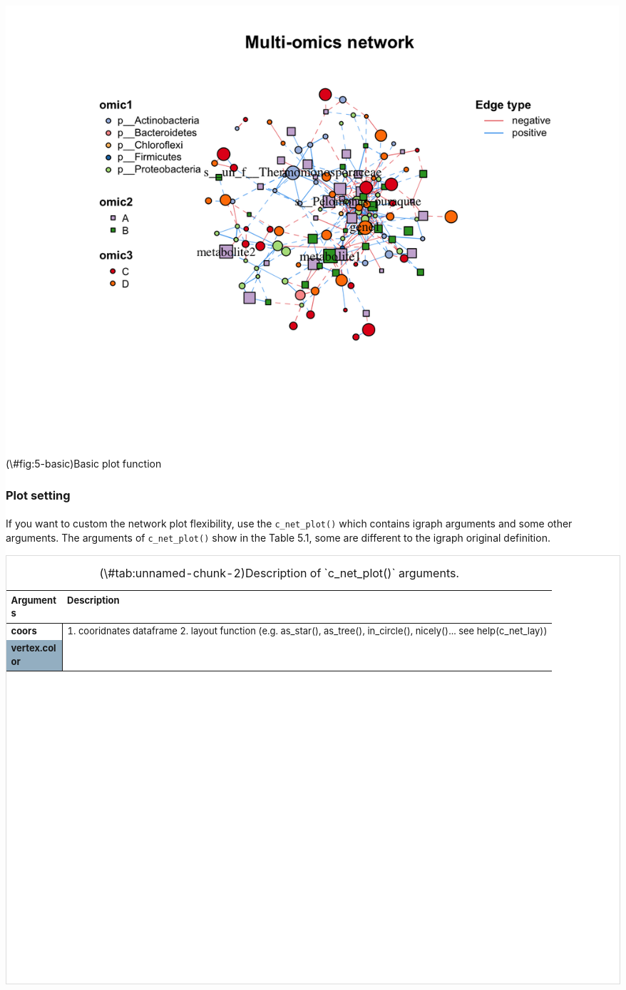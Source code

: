 <img src="04-visualization_files/figure-html/5-basic-1.png" alt="Basic plot function" width="100%" />
<p class="caption">(\#fig:5-basic)Basic plot function</p>
</div>

### Plot setting

If you want to custom the network plot flexibility, use the `c_net_plot()` which contains igraph arguments and some other arguments. 
The arguments of `c_net_plot()` show in the Table 5.1, some are different to the igraph original definition.

<div style="border: 1px solid #ddd; padding: 0px; overflow-y: scroll; height:600px; overflow-x: scroll; width:100%; "><table class="table" style="font-size: 13px; margin-left: auto; margin-right: auto;">
<caption style="font-size: initial !important;">(\#tab:unnamed-chunk-2)Description of `c_net_plot()` arguments.</caption>
 <thead>
  <tr>
   <th style="text-align:left;position: sticky; top:0; background-color: #FFFFFF;"> Arguments </th>
   <th style="text-align:left;position: sticky; top:0; background-color: #FFFFFF;"> Description </th>
  </tr>
 </thead>
<tbody>
  <tr>
   <td style="text-align:left;width: 5em; font-weight: bold;border-right:1px solid;"> coors </td>
   <td style="text-align:left;"> 1. cooridnates dataframe 
2. layout function (e.g. as_star(), as_tree(), in_circle(), nicely()... see help(c_net_lay)) </td>
  </tr>
  <tr>
   <td style="text-align:left;width: 5em; font-weight: bold;border-right:1px solid;background-color: #93aec1 !important;"> vertex.color </td>
